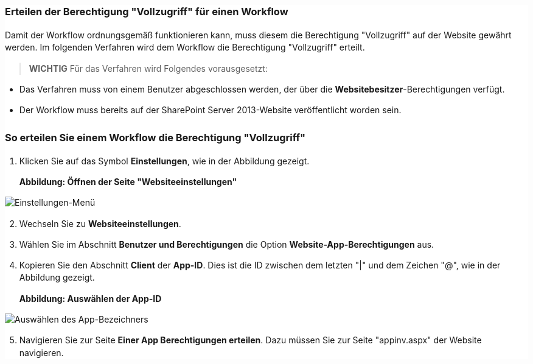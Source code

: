 
  

  

### Erteilen der Berechtigung "Vollzugriff" für einen Workflow

Damit der Workflow ordnungsgemäß funktionieren kann, muss diesem die Berechtigung "Vollzugriff" auf der Website gewährt werden. Im folgenden Verfahren wird dem Workflow die Berechtigung "Vollzugriff" erteilt.
  
    
    

> **WICHTIG**
>  Für das Verfahren wird Folgendes vorausgesetzt:


-  Das Verfahren muss von einem Benutzer abgeschlossen werden, der über die **Websitebesitzer**-Berechtigungen verfügt.


-  Der Workflow muss bereits auf der SharePoint Server 2013-Website veröffentlicht worden sein.
  
    
    


### So erteilen Sie einem Workflow die Berechtigung "Vollzugriff"


1. Klicken Sie auf das Symbol **Einstellungen**, wie in der Abbildung gezeigt.
    
   **Abbildung: Öffnen der Seite "Websiteeinstellungen"**

  

![Einstellungen-Menü](images/SPD15-WFAppPermissions1.png)
  

  

  
2. Wechseln Sie zu **Websiteeinstellungen**.
    
  
3. Wählen Sie im Abschnitt **Benutzer und Berechtigungen** die Option **Website-App-Berechtigungen** aus.
    
  
4. Kopieren Sie den Abschnitt **Client** der **App-ID**. Dies ist die ID zwischen dem letzten "|" und dem Zeichen "@", wie in der Abbildung gezeigt.
    
   **Abbildung: Auswählen der App-ID**

  

![Auswählen des App-Bezeichners](images/SPD15-WFAppPermissions3.png)
  

  

  
5. Navigieren Sie zur Seite **Einer App Berechtigungen erteilen**. Dazu müssen Sie zur Seite "appinv.aspx" der Website navigieren.
    